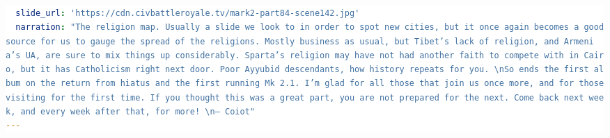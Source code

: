 ```yaml
  slide_url: 'https://cdn.civbattleroyale.tv/mark2-part84-scene142.jpg'
  narration: "The religion map. Usually a slide we look to in order to spot new cities, but it once again becomes a good source for us to gauge the spread of the religions. Mostly business as usual, but Tibet’s lack of religion, and Armenia’s UA, are sure to mix things up considerably. Sparta’s religion may have not had another faith to compete with in Cairo, but it has Catholicism right next door. Poor Ayyubid descendants, how history repeats for you. \nSo ends the first album on the return from hiatus and the first running Mk 2.1. I’m glad for all those that join us once more, and for those visiting for the first time. If you thought this was a great part, you are not prepared for the next. Come back next week, and every week after that, for more! \n– Coiot"
---
```

